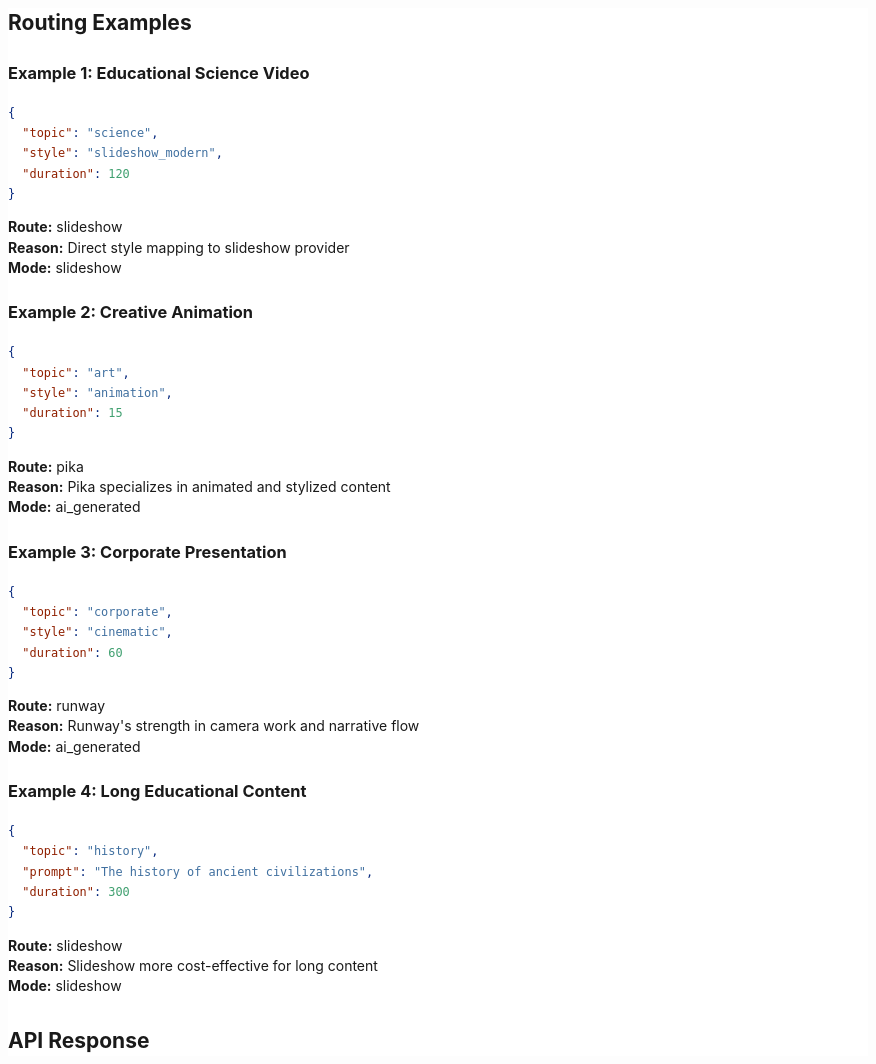 ## Routing Examples

### Example 1: Educational Science Video
```json
{
  "topic": "science",
  "style": "slideshow_modern",
  "duration": 120
}
```
**Route:** slideshow  
**Reason:** Direct style mapping to slideshow provider  
**Mode:** slideshow

### Example 2: Creative Animation
```json
{
  "topic": "art", 
  "style": "animation",
  "duration": 15
}
```
**Route:** pika  
**Reason:** Pika specializes in animated and stylized content  
**Mode:** ai_generated

### Example 3: Corporate Presentation
```json
{
  "topic": "corporate",
  "style": "cinematic", 
  "duration": 60
}
```
**Route:** runway  
**Reason:** Runway's strength in camera work and narrative flow  
**Mode:** ai_generated

### Example 4: Long Educational Content
```json
{
  "topic": "history",
  "prompt": "The history of ancient civilizations",
  "duration": 300
}
```
**Route:** slideshow  
**Reason:** Slideshow more cost-effective for long content  
**Mode:** slideshow

## API Response
